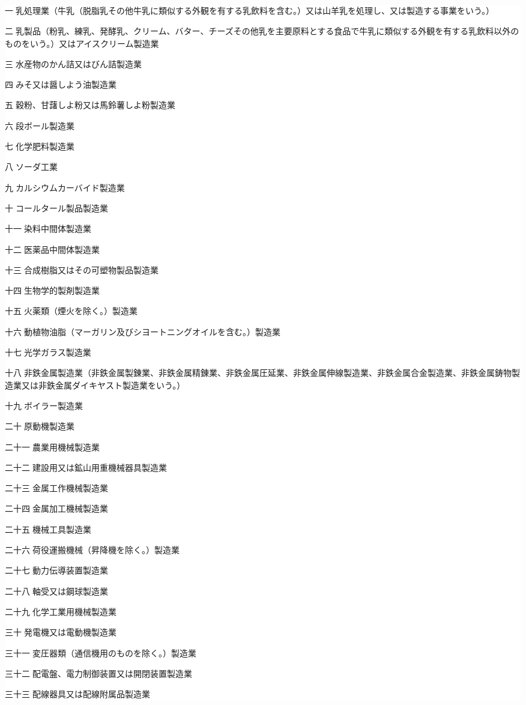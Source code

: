 一 乳処理業（牛乳（脱脂乳その他牛乳に類似する外観を有する乳飲料を含む。）又は山羊乳を処理し、又は製造する事業をいう。）

二 乳製品（粉乳、練乳、発酵乳、クリーム、バター、チーズその他乳を主要原料とする食品で牛乳に類似する外観を有する乳飲料以外のものをいう。）又はアイスクリーム製造業

三 水産物のかん詰又はびん詰製造業

四 みそ又は醤しよう油製造業

五 穀粉、甘藷しよ粉又は馬鈴薯しよ粉製造業

六 段ボール製造業

七 化学肥料製造業

八 ソーダ工業

九 カルシウムカーバイド製造業

十 コールタール製品製造業

十一 染料中間体製造業

十二 医薬品中間体製造業

十三 合成樹脂又はその可塑物製品製造業

十四 生物学的製剤製造業

十五 火薬類（煙火を除く。）製造業

十六 動植物油脂（マーガリン及びシヨートニングオイルを含む。）製造業

十七 光学ガラス製造業

十八 非鉄金属製造業（非鉄金属製錬業、非鉄金属精錬業、非鉄金属圧延業、非鉄金属伸線製造業、非鉄金属合金製造業、非鉄金属鋳物製造業又は非鉄金属ダイキヤスト製造業をいう。）

十九 ボイラー製造業

二十 原動機製造業

二十一 農業用機械製造業

二十二 建設用又は鉱山用重機械器具製造業

二十三 金属工作機械製造業

二十四 金属加工機械製造業

二十五 機械工具製造業

二十六 荷役運搬機械（昇降機を除く。）製造業

二十七 動力伝導装置製造業

二十八 軸受又は鋼球製造業

二十九 化学工業用機械製造業

三十 発電機又は電動機製造業

三十一 変圧器類（通信機用のものを除く。）製造業

三十二 配電盤、電力制御装置又は開閉装置製造業

三十三 配線器具又は配線附属品製造業
